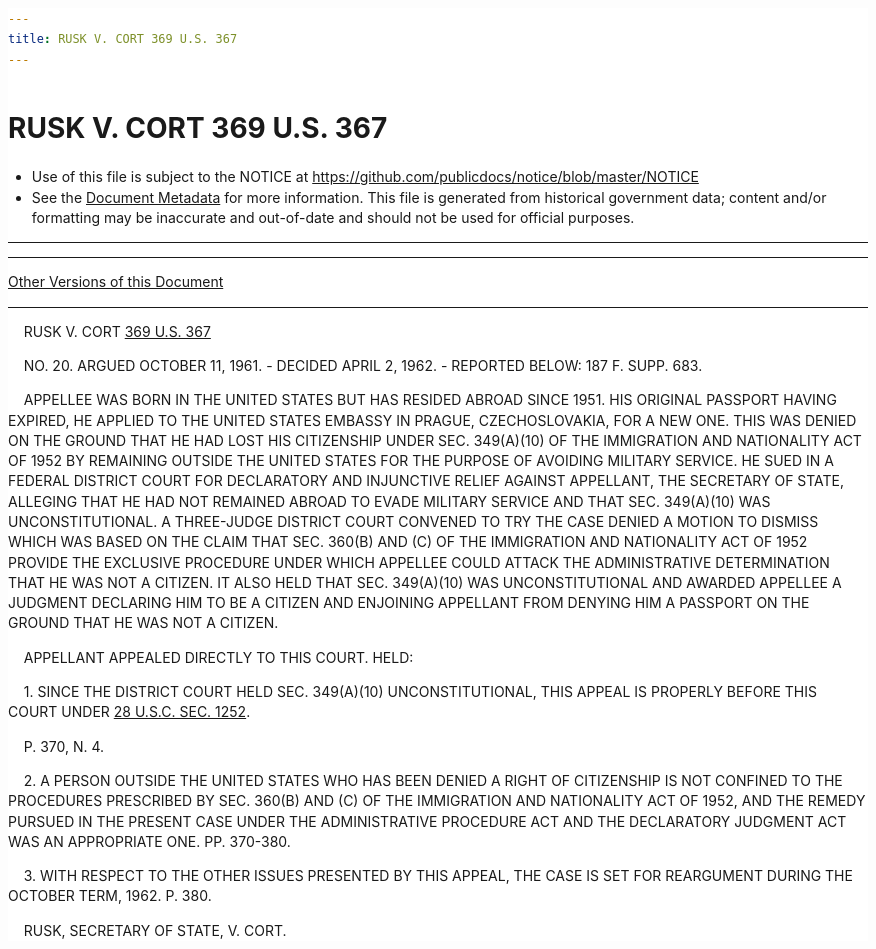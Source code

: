 ```yaml
---
title: RUSK V. CORT 369 U.S. 367
---
```


# RUSK V. CORT 369 U.S. 367

* Use of this file is subject to the NOTICE at https://github.com/publicdocs/notice/blob/master/NOTICE
* See the [Document Metadata](../../../index.md) for more information.
  This file is generated from historical government data; content and/or formatting may be inaccurate and out-of-date and should not be used for official purposes.

----------
----------

[Other Versions of this Document](https://publicdocs.github.io/go/links?ns=uslm-x&ref=%2Fus%2Fcourts%2Fscotus%2FusReporter%2F369%2F367)

----------

    RUSK V. CORT [369 U.S. 367][/us/courts/scotus/usReporter/369/367]

    NO. 20.  ARGUED OCTOBER 11, 1961.  - DECIDED APRIL 2, 1962.  - REPORTED BELOW:  187 F. SUPP. 683.

    APPELLEE WAS BORN IN THE UNITED STATES BUT HAS RESIDED ABROAD SINCE 1951.  HIS ORIGINAL PASSPORT HAVING EXPIRED, HE APPLIED TO THE UNITED STATES EMBASSY IN PRAGUE, CZECHOSLOVAKIA, FOR A NEW ONE.  THIS WAS DENIED ON THE GROUND THAT HE HAD LOST HIS CITIZENSHIP UNDER SEC. 349(A)(10) OF THE IMMIGRATION AND NATIONALITY ACT OF 1952 BY REMAINING OUTSIDE THE UNITED STATES FOR THE PURPOSE OF AVOIDING MILITARY SERVICE.  HE SUED IN A FEDERAL DISTRICT COURT FOR DECLARATORY AND INJUNCTIVE RELIEF AGAINST APPELLANT, THE SECRETARY OF STATE, ALLEGING THAT HE HAD NOT REMAINED ABROAD TO EVADE MILITARY SERVICE AND THAT SEC. 349(A)(10) WAS UNCONSTITUTIONAL.  A THREE-JUDGE DISTRICT COURT CONVENED TO TRY THE CASE DENIED A MOTION TO DISMISS WHICH WAS BASED ON THE CLAIM THAT SEC. 360(B) AND (C) OF THE IMMIGRATION AND NATIONALITY ACT OF 1952 PROVIDE THE EXCLUSIVE PROCEDURE UNDER WHICH APPELLEE COULD ATTACK THE ADMINISTRATIVE DETERMINATION THAT HE WAS NOT A CITIZEN.  IT ALSO HELD THAT SEC. 349(A)(10) WAS UNCONSTITUTIONAL AND AWARDED APPELLEE A JUDGMENT DECLARING HIM TO BE A CITIZEN AND ENJOINING APPELLANT FROM DENYING HIM A PASSPORT ON THE GROUND THAT HE WAS NOT A CITIZEN.

    APPELLANT APPEALED DIRECTLY TO THIS COURT.  HELD:

    1.  SINCE THE DISTRICT COURT HELD SEC. 349(A)(10) UNCONSTITUTIONAL, THIS APPEAL IS PROPERLY BEFORE THIS COURT UNDER [28 U.S.C. SEC. 1252][/us/usc/t28/s1252].

    P. 370, N. 4.

    2.  A PERSON OUTSIDE THE UNITED STATES WHO HAS BEEN DENIED A RIGHT OF CITIZENSHIP IS NOT CONFINED TO THE PROCEDURES PRESCRIBED BY SEC. 360(B) AND (C) OF THE IMMIGRATION AND NATIONALITY ACT OF 1952, AND THE REMEDY PURSUED IN THE PRESENT CASE UNDER THE ADMINISTRATIVE PROCEDURE ACT AND THE DECLARATORY JUDGMENT ACT WAS AN APPROPRIATE ONE.  PP. 370-380.

    3.  WITH RESPECT TO THE OTHER ISSUES PRESENTED BY THIS APPEAL, THE CASE IS SET FOR REARGUMENT DURING THE OCTOBER TERM, 1962.  P. 380.

    RUSK, SECRETARY OF STATE, V. CORT.


[/us/courts/scotus/usReporter/369/367]: https://publicdocs.github.io/go/links?ns=uslm-x&ref=%2Fus%2Fcourts%2Fscotus%2FusReporter%2F369%2F367
[/us/usc/t28/s1252]: https://publicdocs.github.io/go/links?ns=uslm&ref=%2Fus%2Fusc%2Ft28%2Fs1252
[/us/stat/48/955]: https://publicdocs.github.io/go/links?ns=uslm&ref=%2Fus%2Fstat%2F48%2F955
[/us/usc/t28/s2201]: https://publicdocs.github.io/go/links?ns=uslm&ref=%2Fus%2Fusc%2Ft28%2Fs2201
[/us/stat/60/243]: https://publicdocs.github.io/go/links?ns=uslm&ref=%2Fus%2Fstat%2F60%2F243
[/us/usc/t5/s1009]: https://publicdocs.github.io/go/links?ns=uslm&ref=%2Fus%2Fusc%2Ft5%2Fs1009
[/us/stat/60/244]: https://publicdocs.github.io/go/links?ns=uslm&ref=%2Fus%2Fstat%2F60%2F244
[/us/usc/t5/s1011]: https://publicdocs.github.io/go/links?ns=uslm&ref=%2Fus%2Fusc%2Ft5%2Fs1011
[/us/courts/scotus/usReporter/307/325]: https://publicdocs.github.io/go/links?ns=uslm-x&ref=%2Fus%2Fcourts%2Fscotus%2FusReporter%2F307%2F325
[/us/courts/scotus/usReporter/340/162]: https://publicdocs.github.io/go/links?ns=uslm-x&ref=%2Fus%2Fcourts%2Fscotus%2FusReporter%2F340%2F162
[/us/courts/scotus/usReporter/363/603]: https://publicdocs.github.io/go/links?ns=uslm-x&ref=%2Fus%2Fcourts%2Fscotus%2FusReporter%2F363%2F603
[/us/stat/54/1137]: https://publicdocs.github.io/go/links?ns=uslm&ref=%2Fus%2Fstat%2F54%2F1137
[/us/courts/scotus/usReporter/349/48]: https://publicdocs.github.io/go/links?ns=uslm-x&ref=%2Fus%2Fcourts%2Fscotus%2FusReporter%2F349%2F48
[/us/courts/scotus/usReporter/352/180]: https://publicdocs.github.io/go/links?ns=uslm-x&ref=%2Fus%2Fcourts%2Fscotus%2FusReporter%2F352%2F180
[/us/stat/66/163]: https://publicdocs.github.io/go/links?ns=uslm&ref=%2Fus%2Fstat%2F66%2F163
[/us/usc/t8/s1481]: https://publicdocs.github.io/go/links?ns=uslm&ref=%2Fus%2Fusc%2Ft8%2Fs1481
[/us/usc/t50a/s454]: https://publicdocs.github.io/go/links?ns=uslm&ref=%2Fus%2Fusc%2Ft50a%2Fs454
[/us/courts/scotus/usReporter/356/86]: https://publicdocs.github.io/go/links?ns=uslm-x&ref=%2Fus%2Fcourts%2Fscotus%2FusReporter%2F356%2F86
[/us/courts/scotus/usReporter/365/808]: https://publicdocs.github.io/go/links?ns=uslm-x&ref=%2Fus%2Fcourts%2Fscotus%2FusReporter%2F365%2F808
[/us/usc/t28/s1252]: https://publicdocs.github.io/go/links?ns=uslm&ref=%2Fus%2Fusc%2Ft28%2Fs1252
[/us/usc/t28/s1253]: https://publicdocs.github.io/go/links?ns=uslm&ref=%2Fus%2Fusc%2Ft28%2Fs1253
[/us/usc/t28/s1252]: https://publicdocs.github.io/go/links?ns=uslm&ref=%2Fus%2Fusc%2Ft28%2Fs1252
[/us/usc/t28/s2282]: https://publicdocs.github.io/go/links?ns=uslm&ref=%2Fus%2Fusc%2Ft28%2Fs2282
[/us/courts/scotus/usReporter/365/465]: https://publicdocs.github.io/go/links?ns=uslm-x&ref=%2Fus%2Fcourts%2Fscotus%2FusReporter%2F365%2F465
[/us/courts/scotus/usReporter/304/243]: https://publicdocs.github.io/go/links?ns=uslm-x&ref=%2Fus%2Fcourts%2Fscotus%2FusReporter%2F304%2F243
[/us/stat/66/163]: https://publicdocs.github.io/go/links?ns=uslm&ref=%2Fus%2Fstat%2F66%2F163
[/us/usc/t8/s1503]: https://publicdocs.github.io/go/links?ns=uslm&ref=%2Fus%2Fusc%2Ft8%2Fs1503
[/us/stat/66/163]: https://publicdocs.github.io/go/links?ns=uslm&ref=%2Fus%2Fstat%2F66%2F163
[/us/usc/t8/s1503]: https://publicdocs.github.io/go/links?ns=uslm&ref=%2Fus%2Fusc%2Ft8%2Fs1503
[/us/stat/54/1137]: https://publicdocs.github.io/go/links?ns=uslm&ref=%2Fus%2Fstat%2F54%2F1137
[/us/courts/scotus/usReporter/353/194]: https://publicdocs.github.io/go/links?ns=uslm-x&ref=%2Fus%2Fcourts%2Fscotus%2FusReporter%2F353%2F194
[/us/courts/scotus/usReporter/198/253]: https://publicdocs.github.io/go/links?ns=uslm-x&ref=%2Fus%2Fcourts%2Fscotus%2FusReporter%2F198%2F253
[/us/courts/scotus/usReporter/259/276]: https://publicdocs.github.io/go/links?ns=uslm-x&ref=%2Fus%2Fcourts%2Fscotus%2FusReporter%2F259%2F276
[/us/usc/t5/s1009]: https://publicdocs.github.io/go/links?ns=uslm&ref=%2Fus%2Fusc%2Ft5%2Fs1009
[/us/usc/t28/s2201]: https://publicdocs.github.io/go/links?ns=uslm&ref=%2Fus%2Fusc%2Ft28%2Fs2201
[/us/courts/scotus/usReporter/259/276]: https://publicdocs.github.io/go/links?ns=uslm-x&ref=%2Fus%2Fcourts%2Fscotus%2FusReporter%2F259%2F276
[/us/courts/scotus/usReporter/198/253]: https://publicdocs.github.io/go/links?ns=uslm-x&ref=%2Fus%2Fcourts%2Fscotus%2FusReporter%2F198%2F253
[/us/usc/t28/s2201]: https://publicdocs.github.io/go/links?ns=uslm&ref=%2Fus%2Fusc%2Ft28%2Fs2201
[/us/stat/54/1137]: https://publicdocs.github.io/go/links?ns=uslm&ref=%2Fus%2Fstat%2F54%2F1137
[/us/courts/scotus/usReporter/198/253]: https://publicdocs.github.io/go/links?ns=uslm-x&ref=%2Fus%2Fcourts%2Fscotus%2FusReporter%2F198%2F253
[/us/courts/scotus/usReporter/259/276]: https://publicdocs.github.io/go/links?ns=uslm-x&ref=%2Fus%2Fcourts%2Fscotus%2FusReporter%2F259%2F276
[/us/stat/48/955]: https://publicdocs.github.io/go/links?ns=uslm&ref=%2Fus%2Fstat%2F48%2F955
[/us/usc/t28/s2201]: https://publicdocs.github.io/go/links?ns=uslm&ref=%2Fus%2Fusc%2Ft28%2Fs2201
[/us/courts/scotus/usReporter/307/325]: https://publicdocs.github.io/go/links?ns=uslm-x&ref=%2Fus%2Fcourts%2Fscotus%2FusReporter%2F307%2F325
[/us/courts/scotus/usReporter/307/325]: https://publicdocs.github.io/go/links?ns=uslm-x&ref=%2Fus%2Fcourts%2Fscotus%2FusReporter%2F307%2F325
[/us/courts/scotus/usReporter/340/162]: https://publicdocs.github.io/go/links?ns=uslm-x&ref=%2Fus%2Fcourts%2Fscotus%2FusReporter%2F340%2F162
[/us/courts/scotus/usReporter/363/603]: https://publicdocs.github.io/go/links?ns=uslm-x&ref=%2Fus%2Fcourts%2Fscotus%2FusReporter%2F363%2F603
[/us/courts/scotus/usReporter/349/48]: https://publicdocs.github.io/go/links?ns=uslm-x&ref=%2Fus%2Fcourts%2Fscotus%2FusReporter%2F349%2F48
[/us/courts/scotus/usReporter/352/180]: https://publicdocs.github.io/go/links?ns=uslm-x&ref=%2Fus%2Fcourts%2Fscotus%2FusReporter%2F352%2F180
[/us/stat/66/273]: https://publicdocs.github.io/go/links?ns=uslm&ref=%2Fus%2Fstat%2F66%2F273
[/us/usc/t8/s1503]: https://publicdocs.github.io/go/links?ns=uslm&ref=%2Fus%2Fusc%2Ft8%2Fs1503
[/us/stat/54/1171]: https://publicdocs.github.io/go/links?ns=uslm&ref=%2Fus%2Fstat%2F54%2F1171
[/us/courts/scotus/usReporter/259/276]: https://publicdocs.github.io/go/links?ns=uslm-x&ref=%2Fus%2Fcourts%2Fscotus%2FusReporter%2F259%2F276
[/us/usc/t28/s2201]: https://publicdocs.github.io/go/links?ns=uslm&ref=%2Fus%2Fusc%2Ft28%2Fs2201
[/us/usc/t28/s2201]: https://publicdocs.github.io/go/links?ns=uslm&ref=%2Fus%2Fusc%2Ft28%2Fs2201
[/us/stat/75/650]: https://publicdocs.github.io/go/links?ns=uslm&ref=%2Fus%2Fstat%2F75%2F650
[/us/usc/t8/s1105]: https://publicdocs.github.io/go/links?ns=uslm&ref=%2Fus%2Fusc%2Ft8%2Fs1105